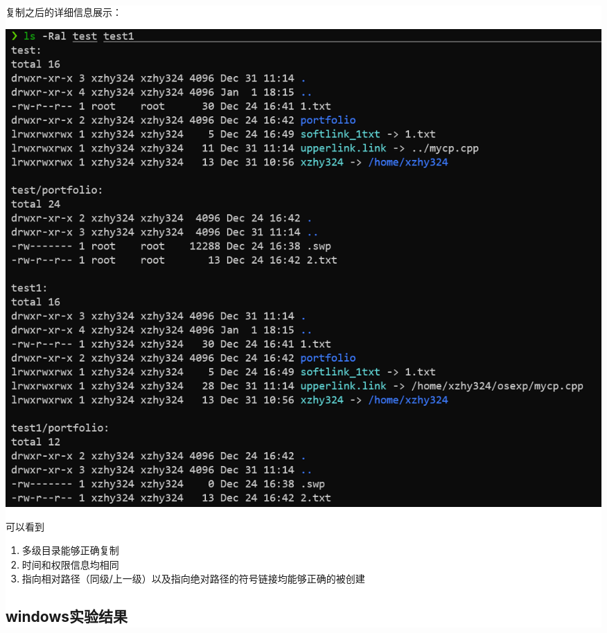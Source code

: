 

复制之后的详细信息展示：

![image-20220101181642451](实验报告5.assets/image-20220101181642451.png)

可以看到

1. 多级目录能够正确复制
2. 时间和权限信息均相同
3. 指向相对路径（同级/上一级）以及指向绝对路径的符号链接均能够正确的被创建

## windows实验结果
